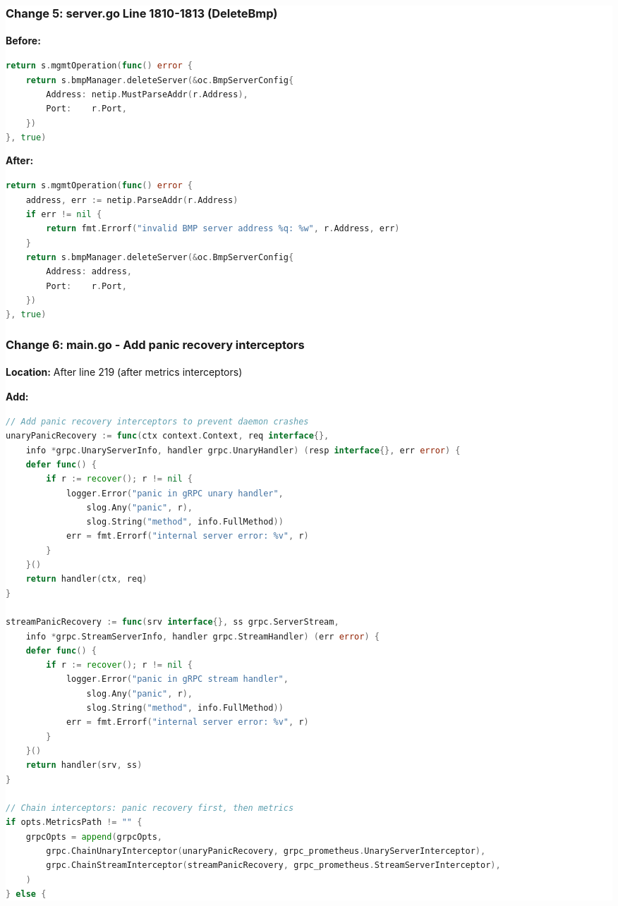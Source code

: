 ### Change 5: server.go Line 1810-1813 (DeleteBmp)
**Before:**
```go
return s.mgmtOperation(func() error {
    return s.bmpManager.deleteServer(&oc.BmpServerConfig{
        Address: netip.MustParseAddr(r.Address),
        Port:    r.Port,
    })
}, true)
```

**After:**
```go
return s.mgmtOperation(func() error {
    address, err := netip.ParseAddr(r.Address)
    if err != nil {
        return fmt.Errorf("invalid BMP server address %q: %w", r.Address, err)
    }
    return s.bmpManager.deleteServer(&oc.BmpServerConfig{
        Address: address,
        Port:    r.Port,
    })
}, true)
```

### Change 6: main.go - Add panic recovery interceptors
**Location:** After line 219 (after metrics interceptors)

**Add:**
```go
// Add panic recovery interceptors to prevent daemon crashes
unaryPanicRecovery := func(ctx context.Context, req interface{},
    info *grpc.UnaryServerInfo, handler grpc.UnaryHandler) (resp interface{}, err error) {
    defer func() {
        if r := recover(); r != nil {
            logger.Error("panic in gRPC unary handler",
                slog.Any("panic", r),
                slog.String("method", info.FullMethod))
            err = fmt.Errorf("internal server error: %v", r)
        }
    }()
    return handler(ctx, req)
}

streamPanicRecovery := func(srv interface{}, ss grpc.ServerStream,
    info *grpc.StreamServerInfo, handler grpc.StreamHandler) (err error) {
    defer func() {
        if r := recover(); r != nil {
            logger.Error("panic in gRPC stream handler",
                slog.Any("panic", r),
                slog.String("method", info.FullMethod))
            err = fmt.Errorf("internal server error: %v", r)
        }
    }()
    return handler(srv, ss)
}

// Chain interceptors: panic recovery first, then metrics
if opts.MetricsPath != "" {
    grpcOpts = append(grpcOpts,
        grpc.ChainUnaryInterceptor(unaryPanicRecovery, grpc_prometheus.UnaryServerInterceptor),
        grpc.ChainStreamInterceptor(streamPanicRecovery, grpc_prometheus.StreamServerInterceptor),
    )
} else {
```